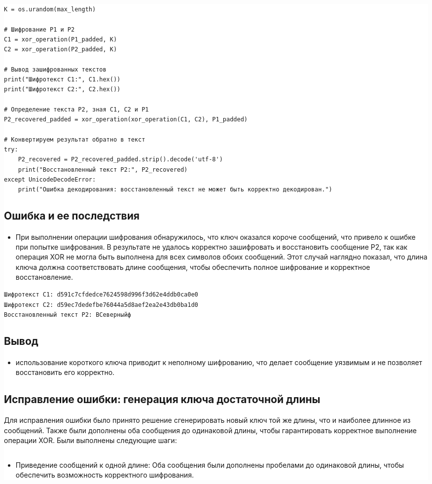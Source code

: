 ```
K = os.urandom(max_length)

# Шифрование P1 и P2
C1 = xor_operation(P1_padded, K)
C2 = xor_operation(P2_padded, K)

# Вывод зашифрованных текстов
print("Шифротекст C1:", C1.hex())
print("Шифротекст C2:", C2.hex())

# Определение текста P2, зная C1, C2 и P1
P2_recovered_padded = xor_operation(xor_operation(C1, C2), P1_padded)

# Конвертируем результат обратно в текст
try:
    P2_recovered = P2_recovered_padded.strip().decode('utf-8')
    print("Восстановленный текст P2:", P2_recovered)
except UnicodeDecodeError:
    print("Ошибка декодирования: восстановленный текст не может быть корректно декодирован.")

```

## Ошибка и ее последствия

* При выполнении операции шифрования обнаружилось, что ключ оказался короче сообщений, что привело к ошибке при попытке шифрования. В результате не удалось корректно зашифровать и восстановить сообщение P2, так как операция XOR не могла быть выполнена для всех символов обоих сообщений. Этот случай наглядно показал, что длина ключа должна соответствовать длине сообщения, чтобы обеспечить полное шифрование и корректное восстановление.

```
Шифротекст C1: d591c7cfdedce7624598d996f3d62e4ddb0ca0e0
Шифротекст C2: d59ec7dedefbe76044a5d8aef2ea2e43db0ba1d0
Восстановленный текст P2: ВСеверныйф
```

## Вывод

* использование короткого ключа приводит к неполному шифрованию, что делает сообщение уязвимым и не позволяет восстановить его корректно.

## Исправление ошибки: генерация ключа достаточной длины

Для исправления ошибки было принято решение сгенерировать новый ключ той же длины, что и наиболее длинное из сообщений. Также были дополнены оба сообщения до одинаковой длины, чтобы гарантировать корректное выполнение операции XOR. Были выполнены следующие шаги:

## 

* Приведение сообщений к одной длине: Оба сообщения были дополнены пробелами до одинаковой длины, чтобы обеспечить возможность корректного шифрования.
